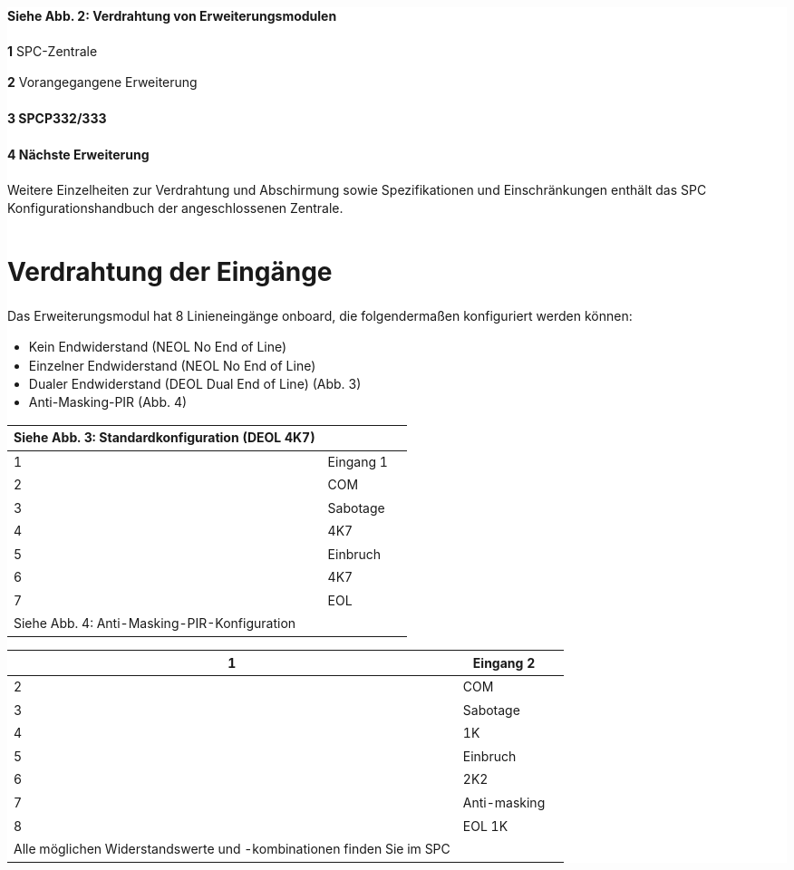 #### **Siehe Abb. 2: Verdrahtung von Erweiterungsmodulen**

**1** SPC-Zentrale

**2** Vorangegangene Erweiterung

#### **3** SPCP332/333

#### **4** Nächste Erweiterung

Weitere Einzelheiten zur Verdrahtung und Abschirmung sowie Spezifikationen und Einschränkungen enthält das SPC Konfigurationshandbuch der angeschlossenen Zentrale.

# **Verdrahtung der Eingänge**

Das Erweiterungsmodul hat 8 Linieneingänge onboard, die folgendermaßen konfiguriert werden können:

- Kein Endwiderstand (NEOL No End of Line)
- Einzelner Endwiderstand (NEOL No End of Line)
- Dualer Endwiderstand (DEOL Dual End of Line) (Abb. 3)
- Anti-Masking-PIR (Abb. 4)

| Siehe Abb. 3: Standardkonfiguration (DEOL 4K7) |           |  |
|------------------------------------------------|-----------|--|
| 1                                              | Eingang 1 |  |
| 2                                              | COM       |  |
| 3                                              | Sabotage  |  |
| 4                                              | 4K7       |  |
| 5                                              | Einbruch  |  |
| 6                                              | 4K7       |  |
| 7                                              | EOL       |  |
| Siehe Abb. 4: Anti-Masking-PIR-Konfiguration   |           |  |

| 1                                                                    | Eingang 2    |  |
|----------------------------------------------------------------------|--------------|--|
| 2                                                                    | COM          |  |
| 3                                                                    | Sabotage     |  |
| 4                                                                    | 1K           |  |
| 5                                                                    | Einbruch     |  |
| 6                                                                    | 2K2          |  |
| 7                                                                    | Anti-masking |  |
| 8                                                                    | EOL 1K       |  |
| Alle möglichen Widerstandswerte und -kombinationen finden Sie im SPC |              |  |
